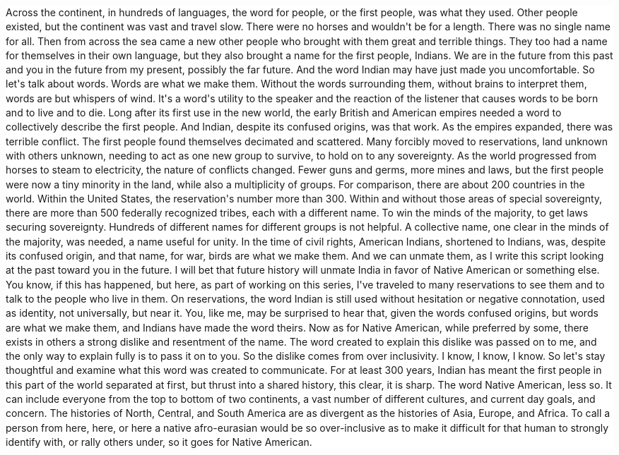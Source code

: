 Across the continent, in hundreds of languages, the word for people, or the first people, was what they used.
Other people existed, but the continent was vast and travel slow.
There were no horses and wouldn't be for a length.
There was no single name for all.
Then from across the sea came a new other people who brought with them great and terrible
things.
They too had a name for themselves in their own language, but they also brought a name
for the first people, Indians.
We are in the future from this past and you in the future from my present, possibly the
far future.
And the word Indian may have just made you uncomfortable.
So let's talk about words.
Words are what we make them.
Without the words surrounding them, without brains to interpret them, words are but whispers
of wind.
It's a word's utility to the speaker and the reaction of the listener that causes words
to be born and to live and to die.
Long after its first use in the new world, the early British and American empires needed
a word to collectively describe the first people.
And Indian, despite its confused origins, was that work.
As the empires expanded, there was terrible conflict.
The first people found themselves decimated and scattered.
Many forcibly moved to reservations, land unknown with others unknown, needing to act
as one new group to survive, to hold on to any sovereignty.
As the world progressed from horses to steam to electricity, the nature of conflicts changed.
Fewer guns and germs, more mines and laws, but the first people were now a tiny minority
in the land, while also a multiplicity of groups.
For comparison, there are about 200 countries in the world.
Within the United States, the reservation's number more than 300.
Within and without those areas of special sovereignty, there are more than 500 federally recognized
tribes, each with a different name.
To win the minds of the majority, to get laws securing sovereignty.
Hundreds of different names for different groups is not helpful.
A collective name, one clear in the minds of the majority, was needed, a name useful for
unity.
In the time of civil rights, American Indians, shortened to Indians, was, despite its confused
origin, and that name, for war, birds are what we make them.
And we can unmate them, as I write this script looking at the past toward you in the future.
I will bet that future history will unmate India in favor of Native American or something
else.
You know, if this has happened, but here, as part of working on this series, I've traveled
to many reservations to see them and to talk to the people who live in them.
On reservations, the word Indian is still used without hesitation or negative connotation,
used as identity, not universally, but near it.
You, like me, may be surprised to hear that, given the words confused origins, but words
are what we make them, and Indians have made the word theirs.
Now as for Native American, while preferred by some, there exists in others a strong dislike
and resentment of the name.
The word created to explain this dislike was passed on to me, and the only way to explain
fully is to pass it on to you.
So the dislike comes from over inclusivity.
I know, I know, I know.
So let's stay thoughtful and examine what this word was created to communicate.
For at least 300 years, Indian has meant the first people in this part of the world separated
at first, but thrust into a shared history, this clear, it is sharp.
The word Native American, less so.
It can include everyone from the top to bottom of two continents, a vast number of different
cultures, and current day goals, and concern.
The histories of North, Central, and South America are as divergent as the histories of
Asia, Europe, and Africa.
To call a person from here, here, or here a native afro-eurasian would be so over-inclusive
as to make it difficult for that human to strongly identify with, or rally others under,
so it goes for Native American.